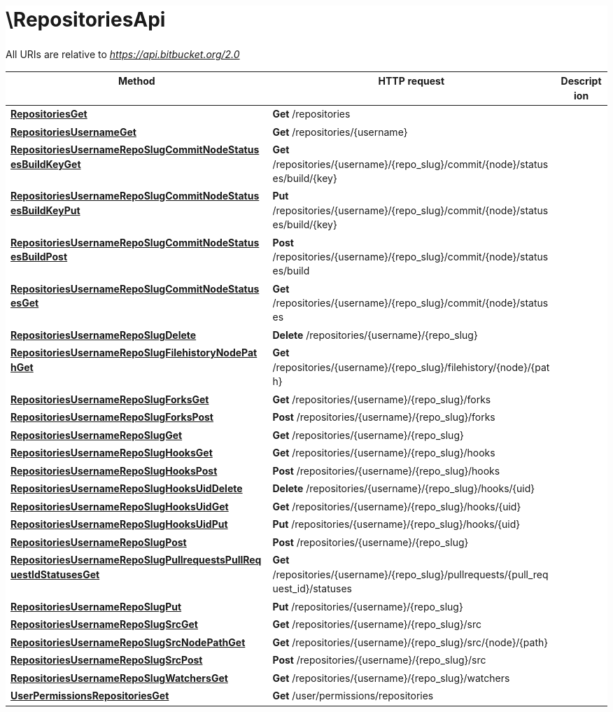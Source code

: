 # \RepositoriesApi

All URIs are relative to *https://api.bitbucket.org/2.0*

Method | HTTP request | Description
------------- | ------------- | -------------
[**RepositoriesGet**](RepositoriesApi.md#RepositoriesGet) | **Get** /repositories | 
[**RepositoriesUsernameGet**](RepositoriesApi.md#RepositoriesUsernameGet) | **Get** /repositories/{username} | 
[**RepositoriesUsernameRepoSlugCommitNodeStatusesBuildKeyGet**](RepositoriesApi.md#RepositoriesUsernameRepoSlugCommitNodeStatusesBuildKeyGet) | **Get** /repositories/{username}/{repo_slug}/commit/{node}/statuses/build/{key} | 
[**RepositoriesUsernameRepoSlugCommitNodeStatusesBuildKeyPut**](RepositoriesApi.md#RepositoriesUsernameRepoSlugCommitNodeStatusesBuildKeyPut) | **Put** /repositories/{username}/{repo_slug}/commit/{node}/statuses/build/{key} | 
[**RepositoriesUsernameRepoSlugCommitNodeStatusesBuildPost**](RepositoriesApi.md#RepositoriesUsernameRepoSlugCommitNodeStatusesBuildPost) | **Post** /repositories/{username}/{repo_slug}/commit/{node}/statuses/build | 
[**RepositoriesUsernameRepoSlugCommitNodeStatusesGet**](RepositoriesApi.md#RepositoriesUsernameRepoSlugCommitNodeStatusesGet) | **Get** /repositories/{username}/{repo_slug}/commit/{node}/statuses | 
[**RepositoriesUsernameRepoSlugDelete**](RepositoriesApi.md#RepositoriesUsernameRepoSlugDelete) | **Delete** /repositories/{username}/{repo_slug} | 
[**RepositoriesUsernameRepoSlugFilehistoryNodePathGet**](RepositoriesApi.md#RepositoriesUsernameRepoSlugFilehistoryNodePathGet) | **Get** /repositories/{username}/{repo_slug}/filehistory/{node}/{path} | 
[**RepositoriesUsernameRepoSlugForksGet**](RepositoriesApi.md#RepositoriesUsernameRepoSlugForksGet) | **Get** /repositories/{username}/{repo_slug}/forks | 
[**RepositoriesUsernameRepoSlugForksPost**](RepositoriesApi.md#RepositoriesUsernameRepoSlugForksPost) | **Post** /repositories/{username}/{repo_slug}/forks | 
[**RepositoriesUsernameRepoSlugGet**](RepositoriesApi.md#RepositoriesUsernameRepoSlugGet) | **Get** /repositories/{username}/{repo_slug} | 
[**RepositoriesUsernameRepoSlugHooksGet**](RepositoriesApi.md#RepositoriesUsernameRepoSlugHooksGet) | **Get** /repositories/{username}/{repo_slug}/hooks | 
[**RepositoriesUsernameRepoSlugHooksPost**](RepositoriesApi.md#RepositoriesUsernameRepoSlugHooksPost) | **Post** /repositories/{username}/{repo_slug}/hooks | 
[**RepositoriesUsernameRepoSlugHooksUidDelete**](RepositoriesApi.md#RepositoriesUsernameRepoSlugHooksUidDelete) | **Delete** /repositories/{username}/{repo_slug}/hooks/{uid} | 
[**RepositoriesUsernameRepoSlugHooksUidGet**](RepositoriesApi.md#RepositoriesUsernameRepoSlugHooksUidGet) | **Get** /repositories/{username}/{repo_slug}/hooks/{uid} | 
[**RepositoriesUsernameRepoSlugHooksUidPut**](RepositoriesApi.md#RepositoriesUsernameRepoSlugHooksUidPut) | **Put** /repositories/{username}/{repo_slug}/hooks/{uid} | 
[**RepositoriesUsernameRepoSlugPost**](RepositoriesApi.md#RepositoriesUsernameRepoSlugPost) | **Post** /repositories/{username}/{repo_slug} | 
[**RepositoriesUsernameRepoSlugPullrequestsPullRequestIdStatusesGet**](RepositoriesApi.md#RepositoriesUsernameRepoSlugPullrequestsPullRequestIdStatusesGet) | **Get** /repositories/{username}/{repo_slug}/pullrequests/{pull_request_id}/statuses | 
[**RepositoriesUsernameRepoSlugPut**](RepositoriesApi.md#RepositoriesUsernameRepoSlugPut) | **Put** /repositories/{username}/{repo_slug} | 
[**RepositoriesUsernameRepoSlugSrcGet**](RepositoriesApi.md#RepositoriesUsernameRepoSlugSrcGet) | **Get** /repositories/{username}/{repo_slug}/src | 
[**RepositoriesUsernameRepoSlugSrcNodePathGet**](RepositoriesApi.md#RepositoriesUsernameRepoSlugSrcNodePathGet) | **Get** /repositories/{username}/{repo_slug}/src/{node}/{path} | 
[**RepositoriesUsernameRepoSlugSrcPost**](RepositoriesApi.md#RepositoriesUsernameRepoSlugSrcPost) | **Post** /repositories/{username}/{repo_slug}/src | 
[**RepositoriesUsernameRepoSlugWatchersGet**](RepositoriesApi.md#RepositoriesUsernameRepoSlugWatchersGet) | **Get** /repositories/{username}/{repo_slug}/watchers | 
[**UserPermissionsRepositoriesGet**](RepositoriesApi.md#UserPermissionsRepositoriesGet) | **Get** /user/permissions/repositories | 
